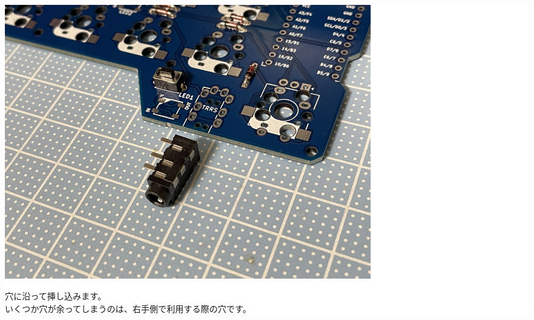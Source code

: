 <img src="https://github.com/takashicompany/dogtag/blob/master/images/build/IMG_8864.jpg?raw=true" width="600px">

穴に沿って挿し込みます。  
いくつか穴が余ってしまうのは、右手側で利用する際の穴です。  